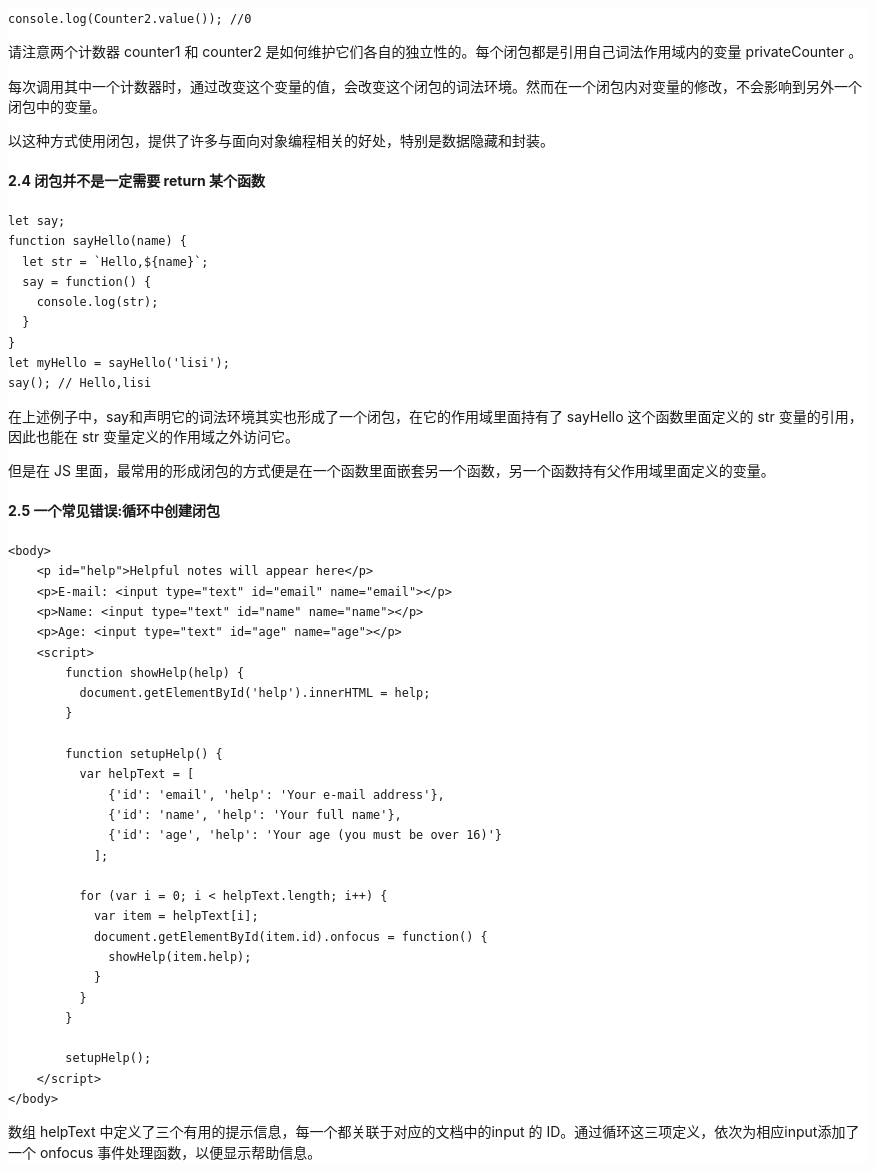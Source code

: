 ```
console.log(Counter2.value()); //0
```
请注意两个计数器 counter1 和 counter2 是如何维护它们各自的独立性的。每个闭包都是引用自己词法作用域内的变量 privateCounter 。

每次调用其中一个计数器时，通过改变这个变量的值，会改变这个闭包的词法环境。然而在一个闭包内对变量的修改，不会影响到另外一个闭包中的变量。

以这种方式使用闭包，提供了许多与面向对象编程相关的好处，特别是数据隐藏和封装。
#### 2.4 闭包并不是一定需要 return 某个函数

```
let say;
function sayHello(name) {
  let str = `Hello,${name}`;
  say = function() {
    console.log(str);
  }
}
let myHello = sayHello('lisi');
say(); // Hello,lisi
```
在上述例子中，say和声明它的词法环境其实也形成了一个闭包，在它的作用域里面持有了 sayHello 这个函数里面定义的 str 变量的引用，因此也能在 str 变量定义的作用域之外访问它。

但是在 JS 里面，最常用的形成闭包的方式便是在一个函数里面嵌套另一个函数，另一个函数持有父作用域里面定义的变量。
#### 2.5 一个常见错误:循环中创建闭包
```
<body>
    <p id="help">Helpful notes will appear here</p>
    <p>E-mail: <input type="text" id="email" name="email"></p>
    <p>Name: <input type="text" id="name" name="name"></p>
    <p>Age: <input type="text" id="age" name="age"></p>
    <script>
        function showHelp(help) {
		  document.getElementById('help').innerHTML = help;
		}

		function setupHelp() {
		  var helpText = [
		      {'id': 'email', 'help': 'Your e-mail address'},
		      {'id': 'name', 'help': 'Your full name'},
		      {'id': 'age', 'help': 'Your age (you must be over 16)'}
		    ];

		  for (var i = 0; i < helpText.length; i++) {
		    var item = helpText[i];
		    document.getElementById(item.id).onfocus = function() {
		      showHelp(item.help);
		    }
		  }
		}

		setupHelp();
    </script>
</body>
```
数组 helpText 中定义了三个有用的提示信息，每一个都关联于对应的文档中的input 的 ID。通过循环这三项定义，依次为相应input添加了一个 onfocus  事件处理函数，以便显示帮助信息。
